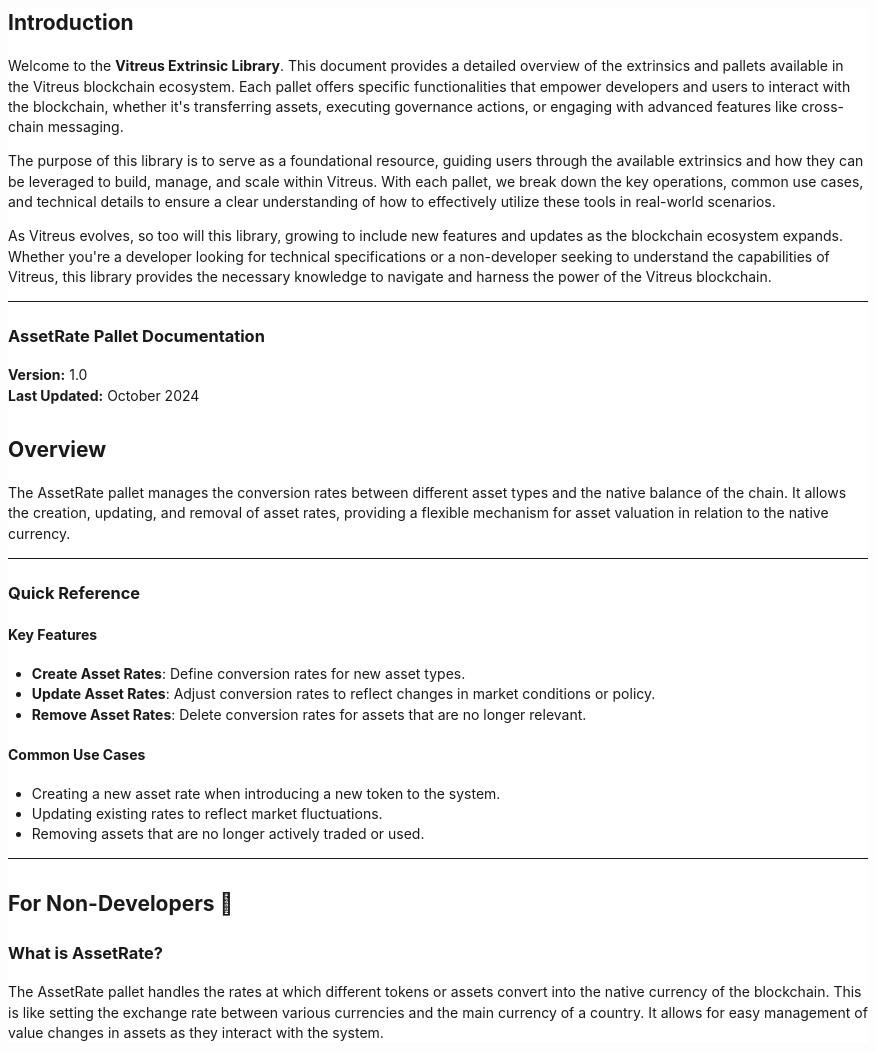## Introduction

Welcome to the **Vitreus Extrinsic Library**. This document provides a detailed overview of the extrinsics and pallets available in the Vitreus blockchain ecosystem. Each pallet offers specific functionalities that empower developers and users to interact with the blockchain, whether it's transferring assets, executing governance actions, or engaging with advanced features like cross-chain messaging.

The purpose of this library is to serve as a foundational resource, guiding users through the available extrinsics and how they can be leveraged to build, manage, and scale within Vitreus. With each pallet, we break down the key operations, common use cases, and technical details to ensure a clear understanding of how to effectively utilize these tools in real-world scenarios.

As Vitreus evolves, so too will this library, growing to include new features and updates as the blockchain ecosystem expands. Whether you're a developer looking for technical specifications or a non-developer seeking to understand the capabilities of Vitreus, this library provides the necessary knowledge to navigate and harness the power of the Vitreus blockchain.

---

### AssetRate Pallet Documentation

**Version:** 1.0  
**Last Updated:** October 2024

## Overview
The AssetRate pallet manages the conversion rates between different asset types and the native balance of the chain. It allows the creation, updating, and removal of asset rates, providing a flexible mechanism for asset valuation in relation to the native currency.

---

### Quick Reference

#### Key Features
- **Create Asset Rates**: Define conversion rates for new asset types.
- **Update Asset Rates**: Adjust conversion rates to reflect changes in market conditions or policy.
- **Remove Asset Rates**: Delete conversion rates for assets that are no longer relevant.

#### Common Use Cases
- Creating a new asset rate when introducing a new token to the system.
- Updating existing rates to reflect market fluctuations.
- Removing assets that are no longer actively traded or used.

---

## For Non-Developers 🌟

### What is AssetRate?
The AssetRate pallet handles the rates at which different tokens or assets convert into the native currency of the blockchain. This is like setting the exchange rate between various currencies and the main currency of a country. It allows for easy management of value changes in assets as they interact with the system.
